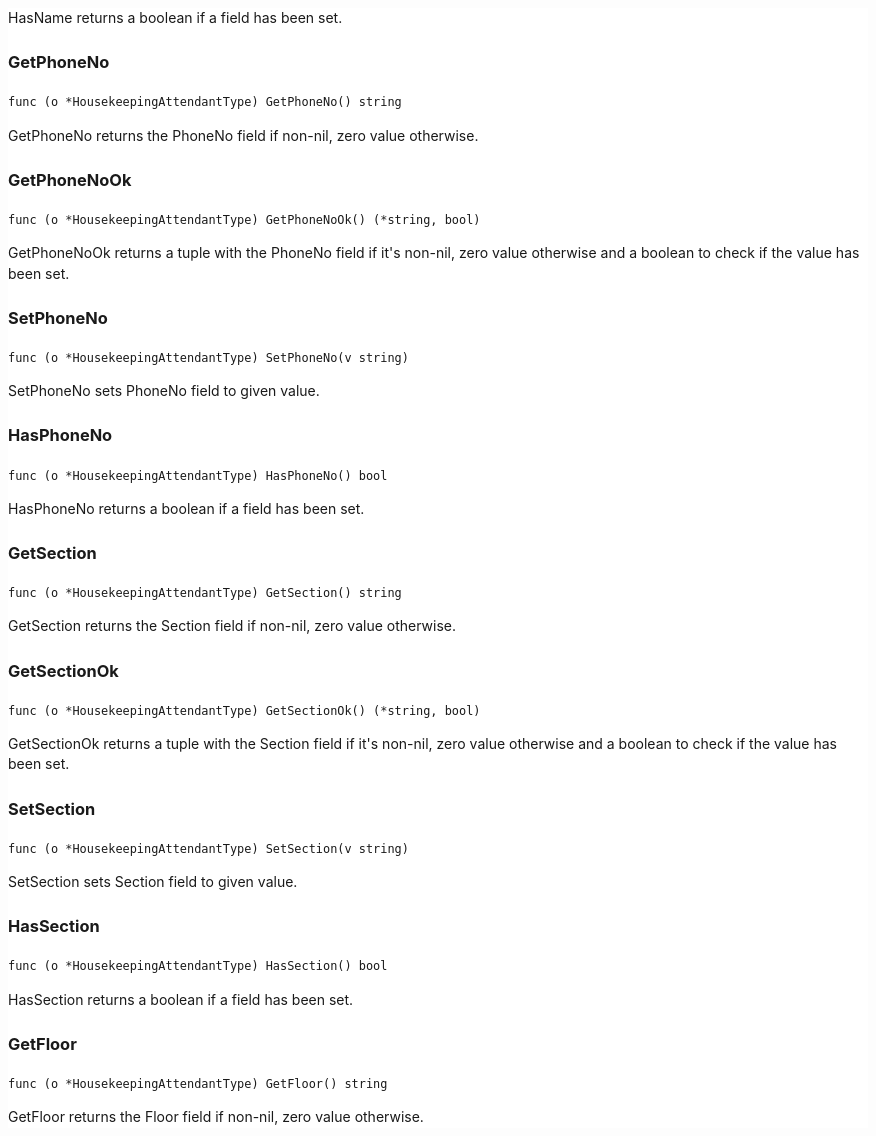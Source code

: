 HasName returns a boolean if a field has been set.

### GetPhoneNo

`func (o *HousekeepingAttendantType) GetPhoneNo() string`

GetPhoneNo returns the PhoneNo field if non-nil, zero value otherwise.

### GetPhoneNoOk

`func (o *HousekeepingAttendantType) GetPhoneNoOk() (*string, bool)`

GetPhoneNoOk returns a tuple with the PhoneNo field if it's non-nil, zero value otherwise
and a boolean to check if the value has been set.

### SetPhoneNo

`func (o *HousekeepingAttendantType) SetPhoneNo(v string)`

SetPhoneNo sets PhoneNo field to given value.

### HasPhoneNo

`func (o *HousekeepingAttendantType) HasPhoneNo() bool`

HasPhoneNo returns a boolean if a field has been set.

### GetSection

`func (o *HousekeepingAttendantType) GetSection() string`

GetSection returns the Section field if non-nil, zero value otherwise.

### GetSectionOk

`func (o *HousekeepingAttendantType) GetSectionOk() (*string, bool)`

GetSectionOk returns a tuple with the Section field if it's non-nil, zero value otherwise
and a boolean to check if the value has been set.

### SetSection

`func (o *HousekeepingAttendantType) SetSection(v string)`

SetSection sets Section field to given value.

### HasSection

`func (o *HousekeepingAttendantType) HasSection() bool`

HasSection returns a boolean if a field has been set.

### GetFloor

`func (o *HousekeepingAttendantType) GetFloor() string`

GetFloor returns the Floor field if non-nil, zero value otherwise.
